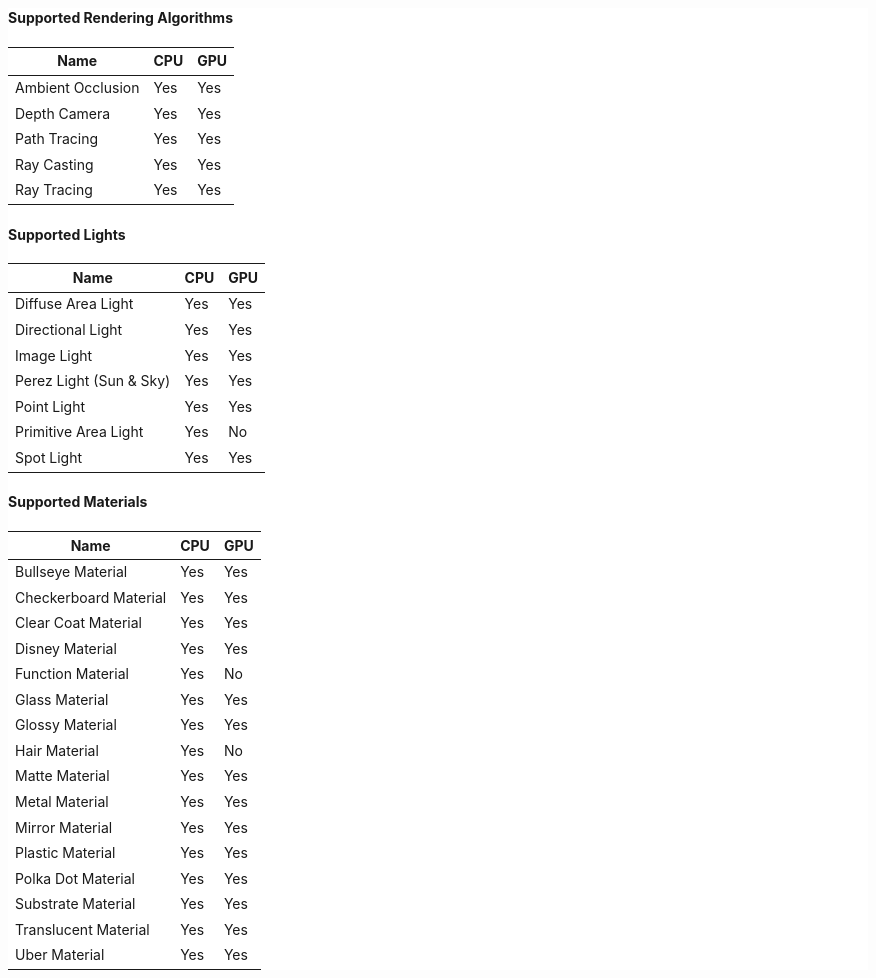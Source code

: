#### Supported Rendering Algorithms

| Name              | CPU | GPU |
| ----------------- | --- | --- |
| Ambient Occlusion | Yes | Yes |
| Depth Camera      | Yes | Yes |
| Path Tracing      | Yes | Yes |
| Ray Casting       | Yes | Yes |
| Ray Tracing       | Yes | Yes |

#### Supported Lights

| Name                    | CPU | GPU |
| ----------------------- | --- | --- |
| Diffuse Area Light      | Yes | Yes |
| Directional Light       | Yes | Yes |
| Image Light             | Yes | Yes |
| Perez Light (Sun & Sky) | Yes | Yes |
| Point Light             | Yes | Yes |
| Primitive Area Light    | Yes | No  |
| Spot Light              | Yes | Yes |

#### Supported Materials

| Name                  | CPU | GPU |
| --------------------- | --- | --- |
| Bullseye Material     | Yes | Yes |
| Checkerboard Material | Yes | Yes |
| Clear Coat Material   | Yes | Yes |
| Disney Material       | Yes | Yes |
| Function Material     | Yes | No  |
| Glass Material        | Yes | Yes |
| Glossy Material       | Yes | Yes |
| Hair Material         | Yes | No  |
| Matte Material        | Yes | Yes |
| Metal Material        | Yes | Yes |
| Mirror Material       | Yes | Yes |
| Plastic Material      | Yes | Yes |
| Polka Dot Material    | Yes | Yes |
| Substrate Material    | Yes | Yes |
| Translucent Material  | Yes | Yes |
| Uber Material         | Yes | Yes |
